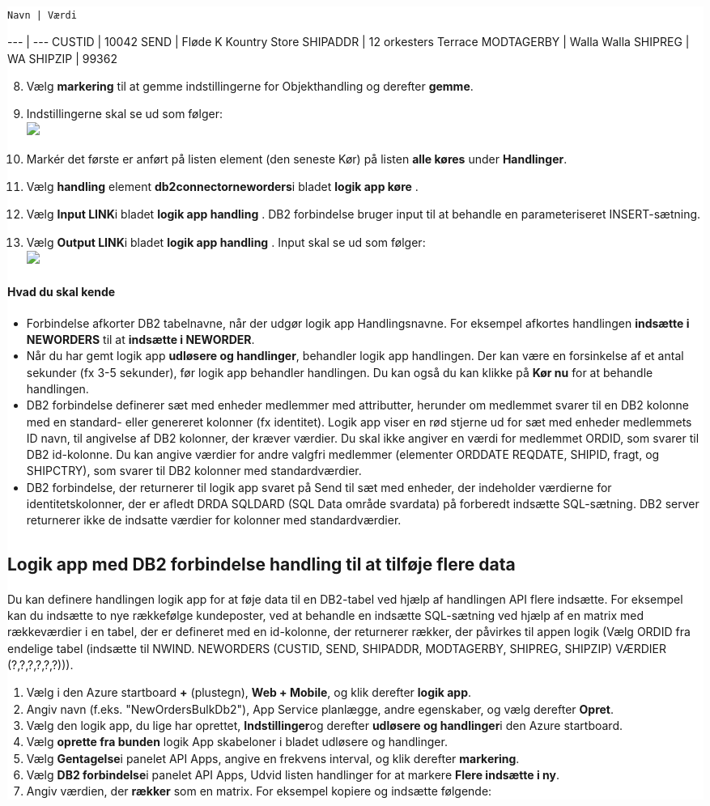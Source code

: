     Navn | Værdi
--- | --- 
CUSTID | 10042
SEND | Fløde K Kountry Store 
SHIPADDR | 12 orkesters Terrace
MODTAGERBY | Walla Walla 
SHIPREG | WA
SHIPZIP | 99362 

8. Vælg **markering** til at gemme indstillingerne for Objekthandling og derefter **gemme**.
9. Indstillingerne skal se ud som følger:  
![][3]

10. Markér det første er anført på listen element (den seneste Kør) på listen **alle køres** under **Handlinger**. 
11. Vælg **handling** element **db2connectorneworders**i bladet **logik app køre** .
12. Vælg **Input LINK**i bladet **logik app handling** . DB2 forbindelse bruger input til at behandle en parameteriseret INSERT-sætning.
13. Vælg **Output LINK**i bladet **logik app handling** . Input skal se ud som følger:  
![][4]

#### <a name="what-you-need-to-know"></a>Hvad du skal kende

- Forbindelse afkorter DB2 tabelnavne, når der udgør logik app Handlingsnavne. For eksempel afkortes handlingen **indsætte i NEWORDERS** til at **indsætte i NEWORDER**.
- Når du har gemt logik app **udløsere og handlinger**, behandler logik app handlingen. Der kan være en forsinkelse af et antal sekunder (fx 3-5 sekunder), før logik app behandler handlingen. Du kan også du kan klikke på **Kør nu** for at behandle handlingen.
- DB2 forbindelse definerer sæt med enheder medlemmer med attributter, herunder om medlemmet svarer til en DB2 kolonne med en standard- eller genereret kolonner (fx identitet). Logik app viser en rød stjerne ud for sæt med enheder medlemmets ID navn, til angivelse af DB2 kolonner, der kræver værdier. Du skal ikke angiver en værdi for medlemmet ORDID, som svarer til DB2 id-kolonne. Du kan angive værdier for andre valgfri medlemmer (elementer ORDDATE REQDATE, SHIPID, fragt, og SHIPCTRY), som svarer til DB2 kolonner med standardværdier. 
- DB2 forbindelse, der returnerer til logik app svaret på Send til sæt med enheder, der indeholder værdierne for identitetskolonner, der er afledt DRDA SQLDARD (SQL Data område svardata) på forberedt indsætte SQL-sætning. DB2 server returnerer ikke de indsatte værdier for kolonner med standardværdier.  


## <a name="logic-app-with-db2-connector-action-to-add-bulk-data"></a>Logik app med DB2 forbindelse handling til at tilføje flere data ##
Du kan definere handlingen logik app for at føje data til en DB2-tabel ved hjælp af handlingen API flere indsætte. For eksempel kan du indsætte to nye rækkefølge kundeposter, ved at behandle en indsætte SQL-sætning ved hjælp af en matrix med rækkeværdier i en tabel, der er defineret med en id-kolonne, der returnerer rækker, der påvirkes til appen logik (Vælg ORDID fra endelige tabel (indsætte til NWIND. NEWORDERS (CUSTID, SEND, SHIPADDR, MODTAGERBY, SHIPREG, SHIPZIP) VÆRDIER (?,?,?,?,?,?))).

1. Vælg i den Azure startboard **+** (plustegn), **Web + Mobile**, og klik derefter **logik app**.
2. Angiv navn (f.eks. "NewOrdersBulkDb2"), App Service planlægge, andre egenskaber, og vælg derefter **Opret**.
3. Vælg den logik app, du lige har oprettet, **Indstillinger**og derefter **udløsere og handlinger**i den Azure startboard.
4. Vælg **oprette fra bunden** logik App skabeloner i bladet udløsere og handlinger.
5. Vælg **Gentagelse**i panelet API Apps, angive en frekvens interval, og klik derefter **markering**.
6. Vælg **DB2 forbindelse**i panelet API Apps, Udvid listen handlinger for at markere **Flere indsætte i ny**.
7. Angiv værdien, der **rækker** som en matrix. For eksempel kopiere og indsætte følgende:


[1]: ./media/app-service-logic-connector-db2/ApiApp_Db2Connector_Create.png
[2]: ./media/app-service-logic-connector-db2/LogicApp_NewOrdersDb2_Create.png
[3]: ./media/app-service-logic-connector-db2/LogicApp_NewOrdersDb2_TriggersActions.png
[4]: ./media/app-service-logic-connector-db2/LogicApp_NewOrdersDb2_Outputs.png
[5]: ./media/app-service-logic-connector-db2/LogicApp_NewOrdersBulkDb2_Create.png
[6]: ./media/app-service-logic-connector-db2/LogicApp_NewOrdersBulkDb2_TriggersActions.png
[7]: ./media/app-service-logic-connector-db2/LogicApp_NewOrdersBulkDb2_Inputs.png
[8]: ./media/app-service-logic-connector-db2/LogicApp_NewOrdersBulkDb2_Outputs.png
[9]: ./media/app-service-logic-connector-db2/LogicApp_UpdateOrdersDb2_Create.png
[10]: ./media/app-service-logic-connector-db2/LogicApp_UpdateOrdersDb2_TriggersActions.png
[11]: ./media/app-service-logic-connector-db2/LogicApp_UpdateOrdersDb2_Outputs.png
[12]: ./media/app-service-logic-connector-db2/LogicApp_RemoveOrdersDb2_Create.png
[13]: ./media/app-service-logic-connector-db2/LogicApp_RemoveOrdersDb2_TriggersActions.png
[14]: ./media/app-service-logic-connector-db2/LogicApp_RemoveOrdersDb2_Outputs.png